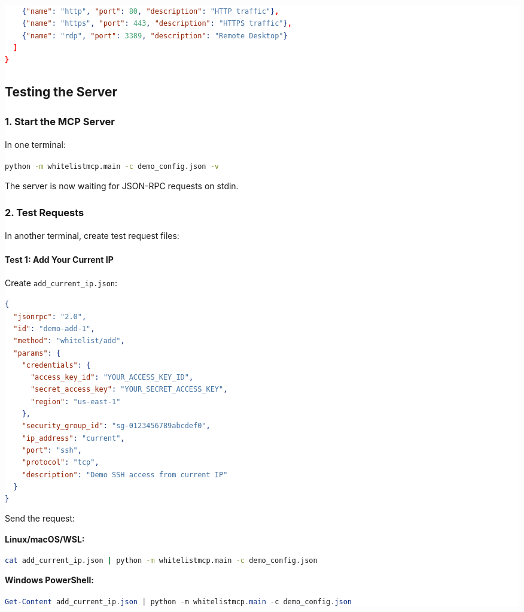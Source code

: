 ```json
    {"name": "http", "port": 80, "description": "HTTP traffic"},
    {"name": "https", "port": 443, "description": "HTTPS traffic"},
    {"name": "rdp", "port": 3389, "description": "Remote Desktop"}
  ]
}
```

## Testing the Server

### 1. Start the MCP Server

In one terminal:
```bash
python -m whitelistmcp.main -c demo_config.json -v
```

The server is now waiting for JSON-RPC requests on stdin.

### 2. Test Requests

In another terminal, create test request files:

#### Test 1: Add Your Current IP

Create `add_current_ip.json`:
```json
{
  "jsonrpc": "2.0",
  "id": "demo-add-1",
  "method": "whitelist/add",
  "params": {
    "credentials": {
      "access_key_id": "YOUR_ACCESS_KEY_ID",
      "secret_access_key": "YOUR_SECRET_ACCESS_KEY",
      "region": "us-east-1"
    },
    "security_group_id": "sg-0123456789abcdef0",
    "ip_address": "current",
    "port": "ssh",
    "protocol": "tcp",
    "description": "Demo SSH access from current IP"
  }
}
```

Send the request:

**Linux/macOS/WSL:**
```bash
cat add_current_ip.json | python -m whitelistmcp.main -c demo_config.json
```

**Windows PowerShell:**
```powershell
Get-Content add_current_ip.json | python -m whitelistmcp.main -c demo_config.json
```
